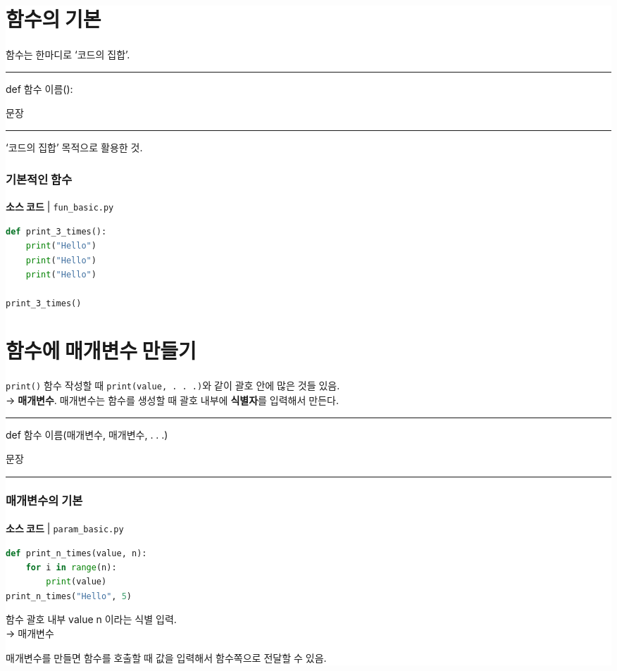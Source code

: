 # 함수의 기본

함수는 한마디로 ‘코드의 집합’.

---

def 함수 이름():

문장

---

‘코드의 집합’ 목적으로 활용한 것.

### 기본적인 함수

**소스 코드** | `fun_basic.py` 

```python
def print_3_times():
	print("Hello")
	print("Hello")
	print("Hello")

print_3_times()
```

# 함수에 매개변수 만들기

`print()` 함수 작성할 때 `print(value, . . .)`와 같이 괄호 안에 많은 것들 있음.  
→ **매개변수**. 매개변수는 함수를 생성할 때 괄호 내부에 **식별자**를 입력해서 만든다.

---

def 함수 이름(매개변수, 매개변수, . . .)

문장

---

### 매개변수의 기본

**소스 코드** | `param_basic.py` 

```python
def print_n_times(value, n):
	for i in range(n):
		print(value)
print_n_times("Hello", 5)
```

함수 괄호 내부 value n 이라는 식별 입력.  
→ 매개변수

매개변수를 만들면 함수를 호출할 때 값을 입력해서 함수쪽으로 전달할 수 있음.
